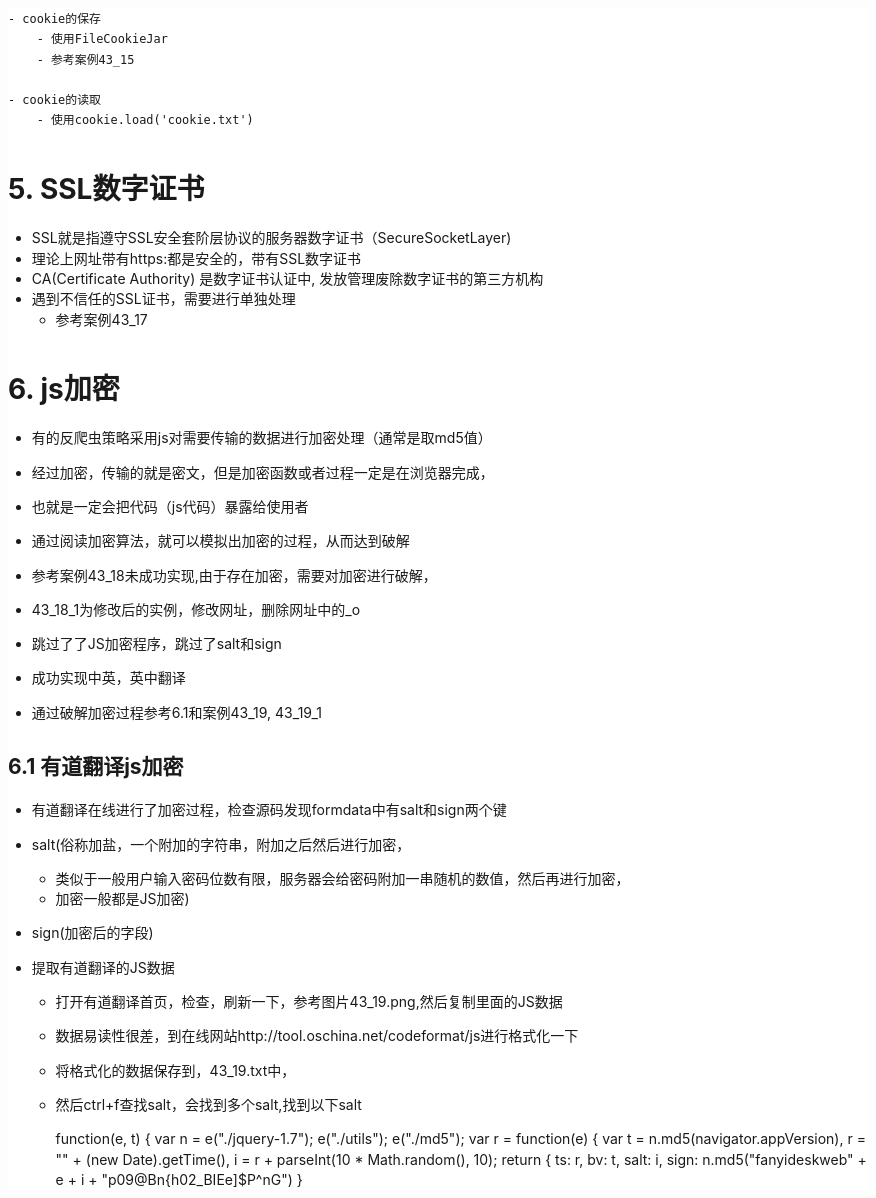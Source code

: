     - cookie的保存
        - 使用FileCookieJar 
        - 参考案例43_15
            
    - cookie的读取
        - 使用cookie.load('cookie.txt')
        
# 5. SSL数字证书
- SSL就是指遵守SSL安全套阶层协议的服务器数字证书（SecureSocketLayer)
- 理论上网址带有https:都是安全的，带有SSL数字证书 
- CA(Certificate Authority) 是数字证书认证中, 发放管理废除数字证书的第三方机构
- 遇到不信任的SSL证书，需要进行单独处理
    - 参考案例43_17 
    
# 6. js加密
- 有的反爬虫策略采用js对需要传输的数据进行加密处理（通常是取md5值）
- 经过加密，传输的就是密文，但是加密函数或者过程一定是在浏览器完成，
- 也就是一定会把代码（js代码）暴露给使用者
- 通过阅读加密算法，就可以模拟出加密的过程，从而达到破解
- 参考案例43_18未成功实现,由于存在加密，需要对加密进行破解，
- 43_18_1为修改后的实例，修改网址，删除网址中的_o
- 跳过了了JS加密程序，跳过了salt和sign
- 成功实现中英，英中翻译

- 通过破解加密过程参考6.1和案例43_19, 43_19_1

## 6.1 有道翻译js加密
- 有道翻译在线进行了加密过程，检查源码发现formdata中有salt和sign两个键
- salt(俗称加盐，一个附加的字符串，附加之后然后进行加密，
    - 类似于一般用户输入密码位数有限，服务器会给密码附加一串随机的数值，然后再进行加密，
    - 加密一般都是JS加密)
- sign(加密后的字段)

- 提取有道翻译的JS数据
    - 打开有道翻译首页，检查，刷新一下，参考图片43_19.png,然后复制里面的JS数据
    - 数据易读性很差，到在线网站http://tool.oschina.net/codeformat/js进行格式化一下
    - 将格式化的数据保存到，43_19.txt中，
    - 然后ctrl+f查找salt，会找到多个salt,找到以下salt
       
        function(e, t) {
            var n = e("./jquery-1.7");
            e("./utils");
            e("./md5");
            var r = function(e) {
                var t = n.md5(navigator.appVersion),
                r = "" + (new Date).getTime(),
                i = r + parseInt(10 * Math.random(), 10);
                return {
                    ts: r,
                    bv: t,
                    salt: i,
                    sign: n.md5("fanyideskweb" + e + i + "p09@Bn{h02_BIEe]$P^nG")
                }         
        